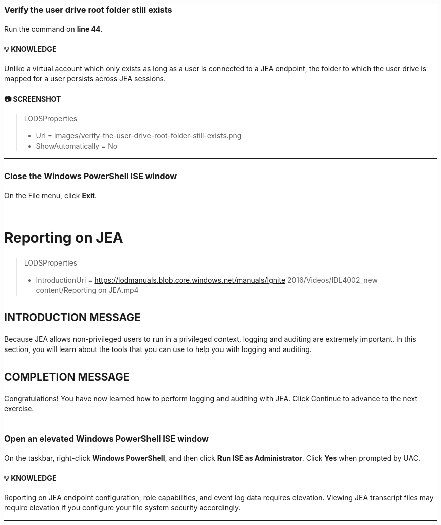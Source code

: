 
### Verify the user drive root folder still exists

Run the command on **line 44**.

#### :bulb: KNOWLEDGE

Unlike a virtual account which only exists as long as a user is connected to a
JEA endpoint, the folder to which the user drive is mapped for a user persists
across JEA sessions.

#### :camera: SCREENSHOT

>LODSProperties
>* Uri = images/verify-the-user-drive-root-folder-still-exists.png
>* ShowAutomatically = No

---

### Close the Windows PowerShell ISE window

On the File menu, click **Exit**.

* * *

# Reporting on JEA

>LODSProperties
>* IntroductionUri = https://lodmanuals.blob.core.windows.net/manuals/Ignite 2016/Videos/IDL4002_new content/Reporting on JEA.mp4

## INTRODUCTION MESSAGE

Because JEA allows non-privileged users to run in a privileged context, logging
and auditing are extremely important. In this section, you will learn about the
tools that you can use to help you with logging and auditing.

## COMPLETION MESSAGE

Congratulations! You have now learned how to perform logging and auditing with
JEA. Click Continue to advance to the next exercise.

---

### Open an elevated Windows PowerShell ISE window

On the taskbar, right-click **Windows PowerShell**, and then click **Run ISE as
Administrator**. Click **Yes** when prompted by UAC.

#### :bulb: KNOWLEDGE

Reporting on JEA endpoint configuration, role capabilities, and event log data
requires elevation. Viewing JEA transcript files may require elevation if you
configure your file system security accordingly.

---
